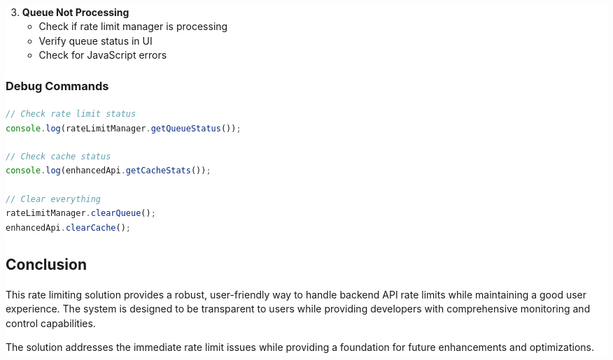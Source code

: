 3. **Queue Not Processing**
   - Check if rate limit manager is processing
   - Verify queue status in UI
   - Check for JavaScript errors

### Debug Commands

```typescript
// Check rate limit status
console.log(rateLimitManager.getQueueStatus());

// Check cache status
console.log(enhancedApi.getCacheStats());

// Clear everything
rateLimitManager.clearQueue();
enhancedApi.clearCache();
```

## Conclusion

This rate limiting solution provides a robust, user-friendly way to handle backend API rate limits while maintaining a good user experience. The system is designed to be transparent to users while providing developers with comprehensive monitoring and control capabilities.

The solution addresses the immediate rate limit issues while providing a foundation for future enhancements and optimizations.
